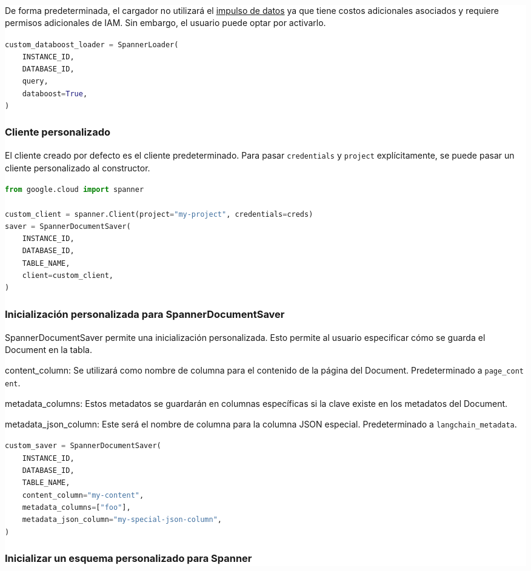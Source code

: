 De forma predeterminada, el cargador no utilizará el [impulso de datos](https://cloud.google.com/spanner/docs/databoost/databoost-overview) ya que tiene costos adicionales asociados y requiere permisos adicionales de IAM. Sin embargo, el usuario puede optar por activarlo.

```python
custom_databoost_loader = SpannerLoader(
    INSTANCE_ID,
    DATABASE_ID,
    query,
    databoost=True,
)
```

### Cliente personalizado

El cliente creado por defecto es el cliente predeterminado. Para pasar `credentials` y `project` explícitamente, se puede pasar un cliente personalizado al constructor.

```python
from google.cloud import spanner

custom_client = spanner.Client(project="my-project", credentials=creds)
saver = SpannerDocumentSaver(
    INSTANCE_ID,
    DATABASE_ID,
    TABLE_NAME,
    client=custom_client,
)
```

### Inicialización personalizada para SpannerDocumentSaver

SpannerDocumentSaver permite una inicialización personalizada. Esto permite al usuario especificar cómo se guarda el Document en la tabla.

content_column: Se utilizará como nombre de columna para el contenido de la página del Document. Predeterminado a `page_content`.

metadata_columns: Estos metadatos se guardarán en columnas específicas si la clave existe en los metadatos del Document.

metadata_json_column: Este será el nombre de columna para la columna JSON especial. Predeterminado a `langchain_metadata`.

```python
custom_saver = SpannerDocumentSaver(
    INSTANCE_ID,
    DATABASE_ID,
    TABLE_NAME,
    content_column="my-content",
    metadata_columns=["foo"],
    metadata_json_column="my-special-json-column",
)
```

### Inicializar un esquema personalizado para Spanner

